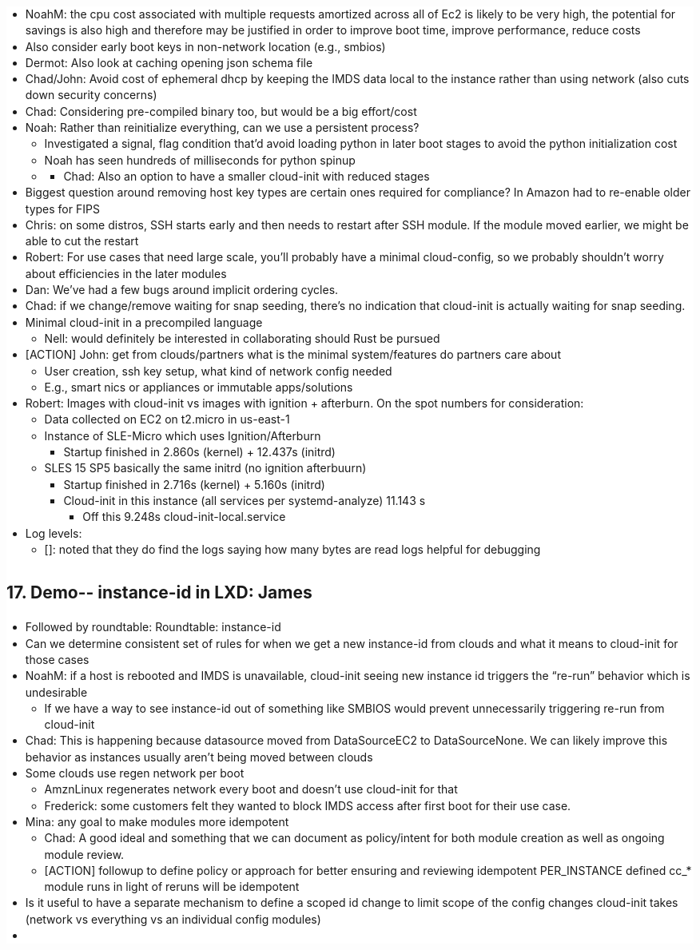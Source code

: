    * NoahM: the cpu cost associated with multiple requests amortized across all of Ec2 is likely to be very high, the potential for savings is also high and therefore may be justified in order to improve boot time, improve performance, reduce costs
   * Also consider early boot keys in non-network location (e.g., smbios)
* Dermot: Also look at caching opening json schema file
* Chad/John: Avoid cost of ephemeral dhcp by keeping the IMDS data local to the instance rather than using network (also cuts down security concerns)
* Chad: Considering pre-compiled binary too, but would be a big effort/cost
* Noah: Rather than reinitialize everything, can we use a persistent process?
   * Investigated  a signal, flag condition that’d avoid loading python in later boot stages to avoid the python initialization cost
   * Noah has seen hundreds of milliseconds for python spinup
   * * Chad: Also an option to have a smaller cloud-init with reduced stages
* Biggest question around removing host key types are certain ones required for compliance? In Amazon had to re-enable older types for FIPS
* Chris: on some distros, SSH starts early and then needs to restart after SSH module. If the module moved earlier, we might be able to cut the restart
* Robert: For use cases that need large scale, you’ll probably have a minimal cloud-config, so we probably shouldn’t worry about efficiencies in the later modules
* Dan: We’ve had a few bugs around implicit ordering cycles.
* Chad: if we change/remove waiting for snap seeding, there’s no indication that cloud-init is actually waiting for snap seeding.
* Minimal cloud-init in a precompiled language
   * Nell: would definitely be interested in collaborating should Rust be pursued
* [ACTION] John: get from clouds/partners what is the minimal system/features do partners care about
   * User creation, ssh key setup, what kind of network config needed
   * E.g., smart nics or appliances or immutable apps/solutions
* Robert: Images with cloud-init vs images with ignition + afterburn. On the spot numbers for consideration:
   * Data collected on EC2 on t2.micro in us-east-1
   * Instance of SLE-Micro which uses Ignition/Afterburn
      * Startup finished in 2.860s (kernel) + 12.437s (initrd)
   * SLES 15 SP5 basically the same initrd (no ignition afterbuurn)
      * Startup finished in 2.716s (kernel) + 5.160s (initrd)
      * Cloud-init in this instance (all services per systemd-analyze) 11.143 s
         * Off this 9.248s cloud-init-local.service
* Log levels:
   * []: noted that they do find the logs saying how many bytes are read logs helpful for debugging

## 17. Demo-- instance-id in LXD: James
* Followed by roundtable: Roundtable: instance-id
* Can we determine consistent set of rules for when we get a new instance-id from clouds and what it means to cloud-init for those cases
* NoahM: if a host is rebooted and IMDS is unavailable, cloud-init seeing new instance id triggers the “re-run” behavior which is undesirable
   * If we have a way to see instance-id out of something like SMBIOS would prevent unnecessarily triggering re-run from cloud-init
* Chad: This is happening because datasource moved from DataSourceEC2 to DataSourceNone. We can likely improve this behavior as instances usually aren’t being moved between clouds
* Some clouds use regen network per boot
   * AmznLinux regenerates network every boot and doesn’t use cloud-init for that
   * Frederick: some customers felt they wanted to block IMDS access after first boot for their use case.
* Mina: any goal to make modules more idempotent
   * Chad: A good ideal and something that we can document as policy/intent for both module creation as well as ongoing module review.
   * [ACTION] followup to define policy or approach for better ensuring and reviewing idempotent PER_INSTANCE defined cc_* module runs in light of reruns will be idempotent
* Is it useful to have a separate mechanism to define a scoped id change to limit scope of the config changes cloud-init takes (network vs everything vs an individual config modules)
* 
